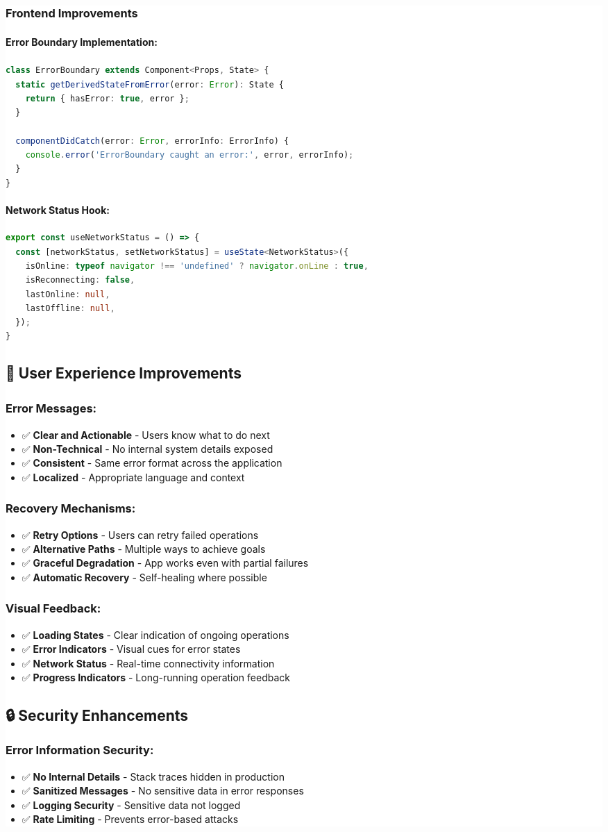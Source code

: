### **Frontend Improvements**

#### **Error Boundary Implementation:**
```typescript
class ErrorBoundary extends Component<Props, State> {
  static getDerivedStateFromError(error: Error): State {
    return { hasError: true, error };
  }
  
  componentDidCatch(error: Error, errorInfo: ErrorInfo) {
    console.error('ErrorBoundary caught an error:', error, errorInfo);
  }
}
```

#### **Network Status Hook:**
```typescript
export const useNetworkStatus = () => {
  const [networkStatus, setNetworkStatus] = useState<NetworkStatus>({
    isOnline: typeof navigator !== 'undefined' ? navigator.onLine : true,
    isReconnecting: false,
    lastOnline: null,
    lastOffline: null,
  });
}
```

## 🎨 **User Experience Improvements**

### **Error Messages:**
- ✅ **Clear and Actionable** - Users know what to do next
- ✅ **Non-Technical** - No internal system details exposed
- ✅ **Consistent** - Same error format across the application
- ✅ **Localized** - Appropriate language and context

### **Recovery Mechanisms:**
- ✅ **Retry Options** - Users can retry failed operations
- ✅ **Alternative Paths** - Multiple ways to achieve goals
- ✅ **Graceful Degradation** - App works even with partial failures
- ✅ **Automatic Recovery** - Self-healing where possible

### **Visual Feedback:**
- ✅ **Loading States** - Clear indication of ongoing operations
- ✅ **Error Indicators** - Visual cues for error states
- ✅ **Network Status** - Real-time connectivity information
- ✅ **Progress Indicators** - Long-running operation feedback

## 🔒 **Security Enhancements**

### **Error Information Security:**
- ✅ **No Internal Details** - Stack traces hidden in production
- ✅ **Sanitized Messages** - No sensitive data in error responses
- ✅ **Logging Security** - Sensitive data not logged
- ✅ **Rate Limiting** - Prevents error-based attacks
